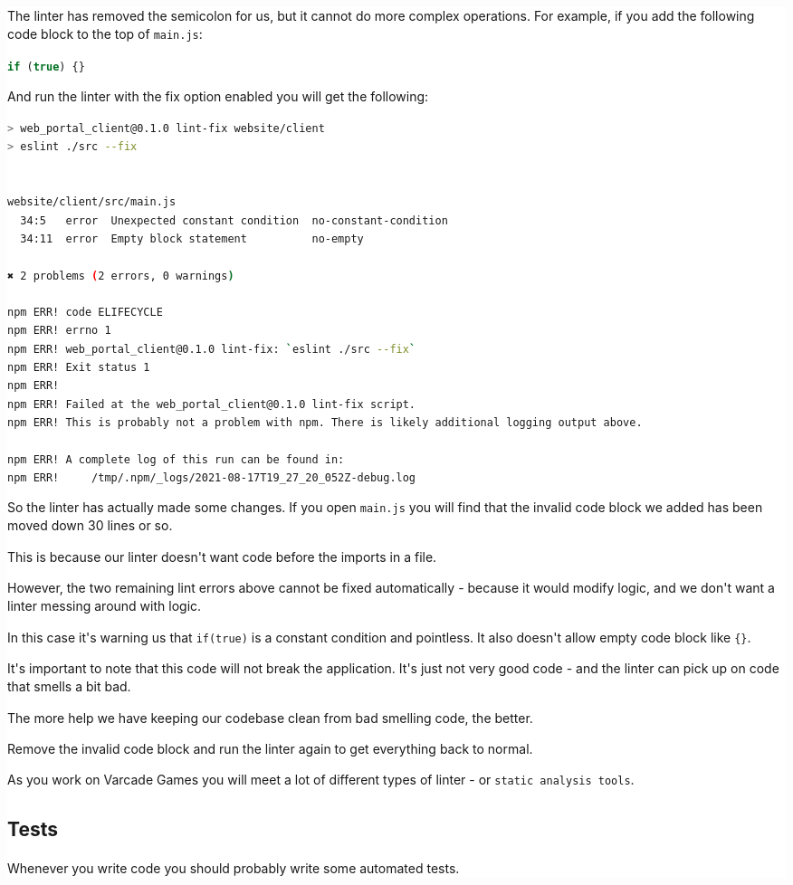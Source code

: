 The linter has removed the semicolon for us, but it cannot do more complex operations. For example, if you add the following code block to the top of `main.js`:

```javascript
if (true) {}
```

And run the linter with the fix option enabled you will get the following:

```bash
> web_portal_client@0.1.0 lint-fix website/client
> eslint ./src --fix


website/client/src/main.js
  34:5   error  Unexpected constant condition  no-constant-condition
  34:11  error  Empty block statement          no-empty

✖ 2 problems (2 errors, 0 warnings)

npm ERR! code ELIFECYCLE
npm ERR! errno 1
npm ERR! web_portal_client@0.1.0 lint-fix: `eslint ./src --fix`
npm ERR! Exit status 1
npm ERR! 
npm ERR! Failed at the web_portal_client@0.1.0 lint-fix script.
npm ERR! This is probably not a problem with npm. There is likely additional logging output above.

npm ERR! A complete log of this run can be found in:
npm ERR!     /tmp/.npm/_logs/2021-08-17T19_27_20_052Z-debug.log

```

So the linter has actually made some changes. If you open `main.js` you will find that the invalid code block we added has been moved down 30 lines or so.

This is because our linter doesn't want code before the imports in a file.

However, the two remaining lint errors above cannot be fixed automatically - because it would modify logic, and we don't want a linter messing around with logic.

In this case it's warning us that `if(true)` is a constant condition and pointless. It also doesn't allow empty code block like `{}`.

It's important to note that this code will not break the application. It's just not very good code - and the linter can pick up on code that smells a bit bad.

The more help we have keeping our codebase clean from bad smelling code, the better.

Remove the invalid code block and run the linter again to get everything back to normal.

As you work on Varcade Games you will meet a lot of different types of linter - or `static analysis tools`.

## Tests

Whenever you write code you should probably write some automated tests. 
